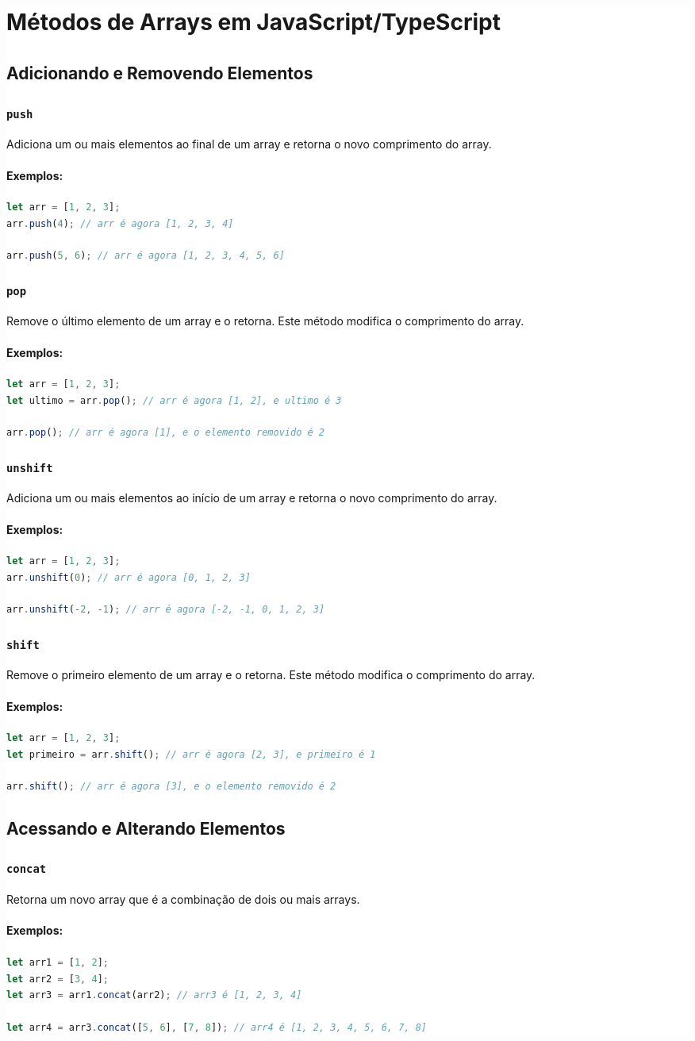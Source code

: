 # Métodos de Arrays em JavaScript/TypeScript

## Adicionando e Removendo Elementos

### `push`
Adiciona um ou mais elementos ao final de um array e retorna o novo comprimento do array.
#### Exemplos:
```typescript
let arr = [1, 2, 3];
arr.push(4); // arr é agora [1, 2, 3, 4]

arr.push(5, 6); // arr é agora [1, 2, 3, 4, 5, 6]
```

### `pop`
Remove o último elemento de um array e o retorna. Este método modifica o comprimento do array.
#### Exemplos:
```typescript
let arr = [1, 2, 3];
let ultimo = arr.pop(); // arr é agora [1, 2], e ultimo é 3

arr.pop(); // arr é agora [1], e o elemento removido é 2
```

### `unshift`
Adiciona um ou mais elementos ao início de um array e retorna o novo comprimento do array.
#### Exemplos:
```typescript
let arr = [1, 2, 3];
arr.unshift(0); // arr é agora [0, 1, 2, 3]

arr.unshift(-2, -1); // arr é agora [-2, -1, 0, 1, 2, 3]
```

### `shift`
Remove o primeiro elemento de um array e o retorna. Este método modifica o comprimento do array.
#### Exemplos:
```typescript
let arr = [1, 2, 3];
let primeiro = arr.shift(); // arr é agora [2, 3], e primeiro é 1

arr.shift(); // arr é agora [3], e o elemento removido é 2
```

## Acessando e Alterando Elementos

### `concat`
Retorna um novo array que é a combinação de dois ou mais arrays.
#### Exemplos:
```typescript
let arr1 = [1, 2];
let arr2 = [3, 4];
let arr3 = arr1.concat(arr2); // arr3 é [1, 2, 3, 4]

let arr4 = arr3.concat([5, 6], [7, 8]); // arr4 é [1, 2, 3, 4, 5, 6, 7, 8]
```
